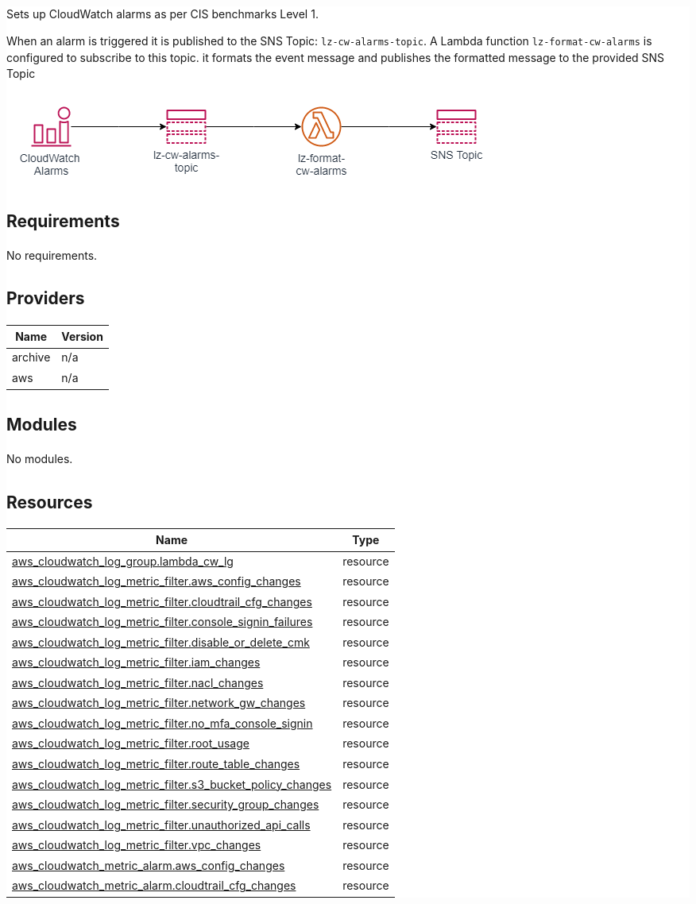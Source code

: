 Sets up CloudWatch alarms as per CIS benchmarks Level 1. 

When an alarm is triggered it is published to the SNS Topic: `lz-cw-alarms-topic`. A Lambda function `lz-format-cw-alarms` is configured to subscribe to this topic. it formats the event message and publishes the formatted message to the provided SNS Topic

![Diagram](./doc/cw-alarms.png)


## Requirements

No requirements.

## Providers

| Name    | Version |
| ------- | ------- |
| archive | n/a     |
| aws     | n/a     |

## Modules

No modules.

## Resources

| Name                                                                                                                                                                  | Type        |
| --------------------------------------------------------------------------------------------------------------------------------------------------------------------- | ----------- |
| [aws_cloudwatch_log_group.lambda_cw_lg](https://registry.terraform.io/providers/hashicorp/aws/latest/docs/resources/cloudwatch_log_group)                             | resource    |
| [aws_cloudwatch_log_metric_filter.aws_config_changes](https://registry.terraform.io/providers/hashicorp/aws/latest/docs/resources/cloudwatch_log_metric_filter)       | resource    |
| [aws_cloudwatch_log_metric_filter.cloudtrail_cfg_changes](https://registry.terraform.io/providers/hashicorp/aws/latest/docs/resources/cloudwatch_log_metric_filter)   | resource    |
| [aws_cloudwatch_log_metric_filter.console_signin_failures](https://registry.terraform.io/providers/hashicorp/aws/latest/docs/resources/cloudwatch_log_metric_filter)  | resource    |
| [aws_cloudwatch_log_metric_filter.disable_or_delete_cmk](https://registry.terraform.io/providers/hashicorp/aws/latest/docs/resources/cloudwatch_log_metric_filter)    | resource    |
| [aws_cloudwatch_log_metric_filter.iam_changes](https://registry.terraform.io/providers/hashicorp/aws/latest/docs/resources/cloudwatch_log_metric_filter)              | resource    |
| [aws_cloudwatch_log_metric_filter.nacl_changes](https://registry.terraform.io/providers/hashicorp/aws/latest/docs/resources/cloudwatch_log_metric_filter)             | resource    |
| [aws_cloudwatch_log_metric_filter.network_gw_changes](https://registry.terraform.io/providers/hashicorp/aws/latest/docs/resources/cloudwatch_log_metric_filter)       | resource    |
| [aws_cloudwatch_log_metric_filter.no_mfa_console_signin](https://registry.terraform.io/providers/hashicorp/aws/latest/docs/resources/cloudwatch_log_metric_filter)    | resource    |
| [aws_cloudwatch_log_metric_filter.root_usage](https://registry.terraform.io/providers/hashicorp/aws/latest/docs/resources/cloudwatch_log_metric_filter)               | resource    |
| [aws_cloudwatch_log_metric_filter.route_table_changes](https://registry.terraform.io/providers/hashicorp/aws/latest/docs/resources/cloudwatch_log_metric_filter)      | resource    |
| [aws_cloudwatch_log_metric_filter.s3_bucket_policy_changes](https://registry.terraform.io/providers/hashicorp/aws/latest/docs/resources/cloudwatch_log_metric_filter) | resource    |
| [aws_cloudwatch_log_metric_filter.security_group_changes](https://registry.terraform.io/providers/hashicorp/aws/latest/docs/resources/cloudwatch_log_metric_filter)   | resource    |
| [aws_cloudwatch_log_metric_filter.unauthorized_api_calls](https://registry.terraform.io/providers/hashicorp/aws/latest/docs/resources/cloudwatch_log_metric_filter)   | resource    |
| [aws_cloudwatch_log_metric_filter.vpc_changes](https://registry.terraform.io/providers/hashicorp/aws/latest/docs/resources/cloudwatch_log_metric_filter)              | resource    |
| [aws_cloudwatch_metric_alarm.aws_config_changes](https://registry.terraform.io/providers/hashicorp/aws/latest/docs/resources/cloudwatch_metric_alarm)                 | resource    |
| [aws_cloudwatch_metric_alarm.cloudtrail_cfg_changes](https://registry.terraform.io/providers/hashicorp/aws/latest/docs/resources/cloudwatch_metric_alarm)             | resource    |